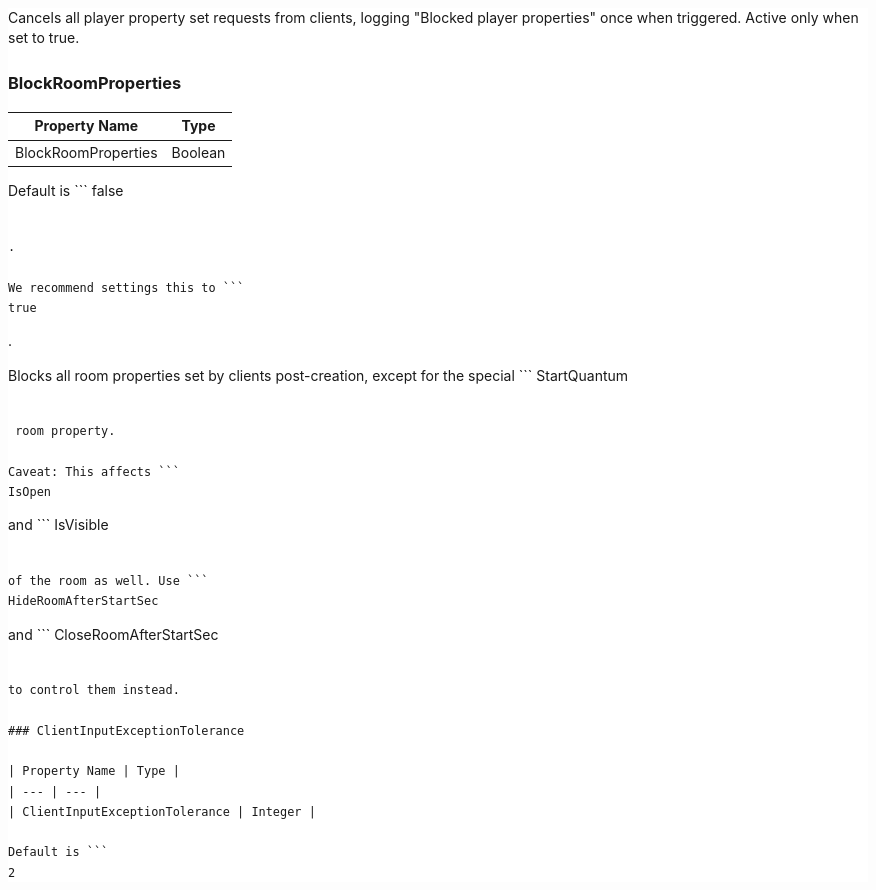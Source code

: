 Cancels all player property set requests from clients, logging "Blocked player properties" once when triggered. Active only when set to true.

### BlockRoomProperties

| Property Name | Type |
| --- | --- |
| BlockRoomProperties | Boolean |

Default is ```
false
```

.

We recommend settings this to ```
true
```

.

Blocks all room properties set by clients post-creation, except for the special ```
StartQuantum
```

 room property.

Caveat: This affects ```
IsOpen
```

and ```
IsVisible
```

of the room as well. Use ```
HideRoomAfterStartSec
```

and ```
CloseRoomAfterStartSec
```

to control them instead.

### ClientInputExceptionTolerance

| Property Name | Type |
| --- | --- |
| ClientInputExceptionTolerance | Integer |

Default is ```
2
```

